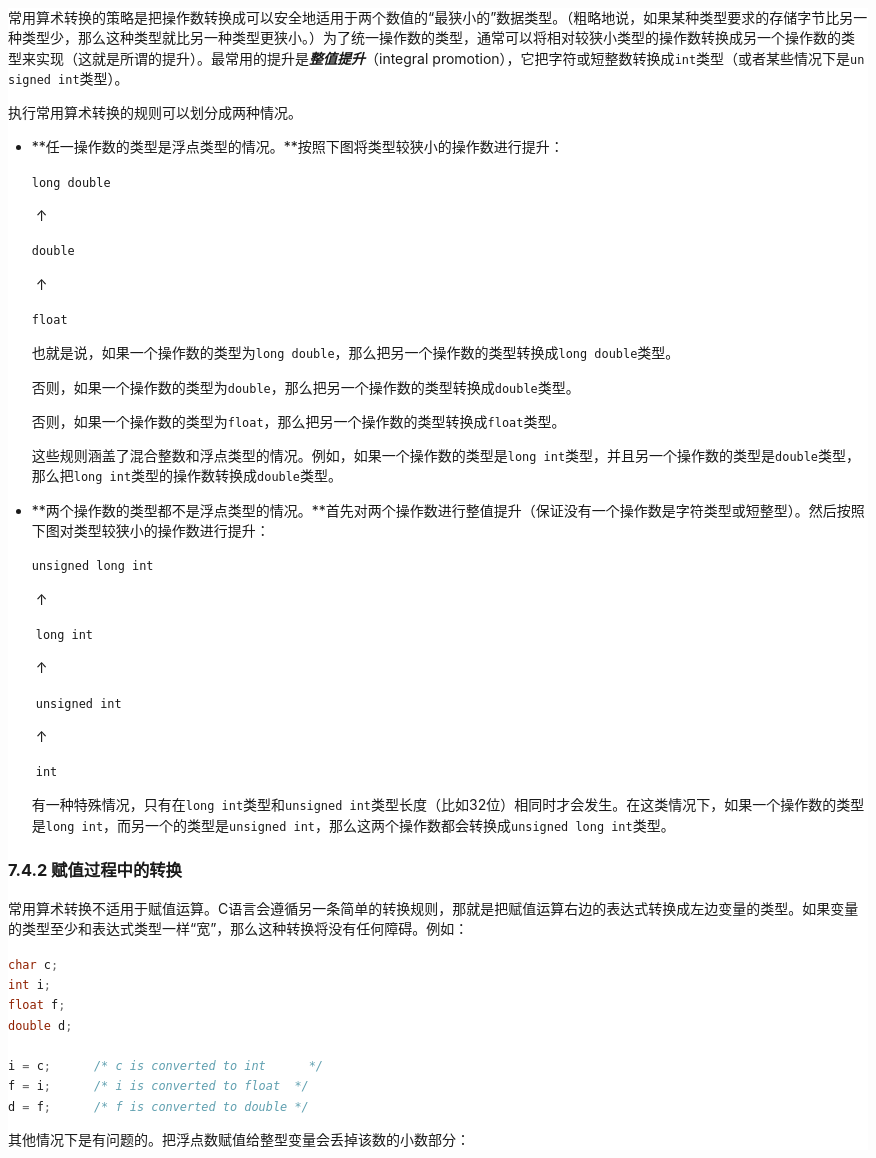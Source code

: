常用算术转换的策略是把操作数转换成可以安全地适用于两个数值的“最狭小的”数据类型。（粗略地说，如果某种类型要求的存储字节比另一种类型少，那么这种类型就比另一种类型更狭小。）为了统一操作数的类型，通常可以将相对较狭小类型的操作数转换成另一个操作数的类型来实现（这就是所谓的提升）。最常用的提升是***整值提升***（integral promotion），它把字符或短整数转换成`int`类型（或者某些情况下是`unsigned int`类型）。

执行常用算术转换的规则可以划分成两种情况。

- **任一操作数的类型是浮点类型的情况。**按照下图将类型较狭小的操作数进行提升：

  `long double`

  ​		↑

     `double`

  ​		↑

     `float`	

  也就是说，如果一个操作数的类型为`long double`，那么把另一个操作数的类型转换成`long double`类型。

  否则，如果一个操作数的类型为`double`，那么把另一个操作数的类型转换成`double`类型。

  否则，如果一个操作数的类型为`float`，那么把另一个操作数的类型转换成`float`类型。

  这些规则涵盖了混合整数和浮点类型的情况。例如，如果一个操作数的类型是`long int`类型，并且另一个操作数的类型是`double`类型，那么把`long int`类型的操作数转换成`double`类型。

- **两个操作数的类型都不是浮点类型的情况。**首先对两个操作数进行整值提升（保证没有一个操作数是字符类型或短整型）。然后按照下图对类型较狭小的操作数进行提升：

  `unsigned long int`

  ​				 ↑

  ​	     `long int`

  ​		   	  ↑

  ​	   `unsigned int`

  ​				 ↑

  ​			  `int`

  有一种特殊情况，只有在`long int`类型和`unsigned int`类型长度（比如32位）相同时才会发生。在这类情况下，如果一个操作数的类型是`long int`，而另一个的类型是`unsigned int`，那么这两个操作数都会转换成`unsigned long int`类型。

### 7.4.2 赋值过程中的转换

常用算术转换不适用于赋值运算。C语言会遵循另一条简单的转换规则，那就是把赋值运算右边的表达式转换成左边变量的类型。如果变量的类型至少和表达式类型一样“宽”，那么这种转换将没有任何障碍。例如：

```c
char c;
int i;
float f;
double d;

i = c;		/* c is converted to int	  */
f = i;		/* i is converted to float  */
d = f;		/* f is converted to double */
```

其他情况下是有问题的。把浮点数赋值给整型变量会丢掉该数的小数部分：
